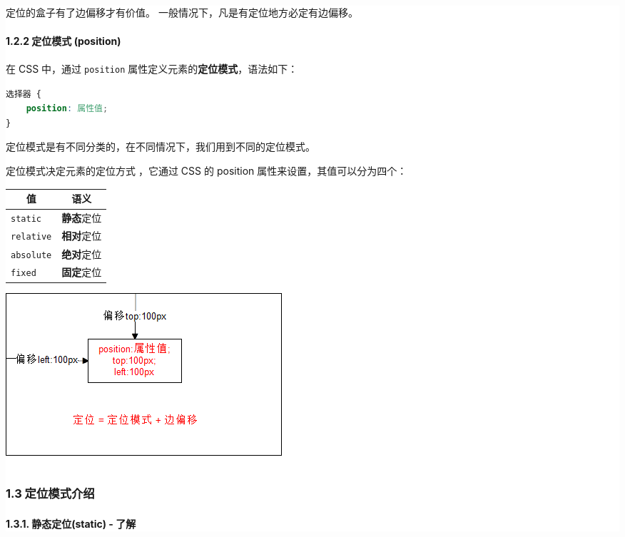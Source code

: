 定位的盒子有了边偏移才有价值。 一般情况下，凡是有定位地方必定有边偏移。

#### 1.2.2 定位模式 (position)

在 CSS 中，通过 `position` 属性定义元素的**定位模式**，语法如下：

```css
选择器 { 
    position: 属性值; 
}
```

定位模式是有不同分类的，在不同情况下，我们用到不同的定位模式。

定位模式决定元素的定位方式 ，它通过 CSS 的 position 属性来设置，其值可以分为四个：

| 值         |     语义     |
| ---------- | :----------: |
| `static`   | **静态**定位 |
| `relative` | **相对**定位 |
| `absolute` | **绝对**定位 |
| `fixed`    | **固定**定位 |

 <img src="images/26定位的概念.png">

### 1.3 定位模式介绍

#### 1.3.1.  静态定位(static) - 了解


